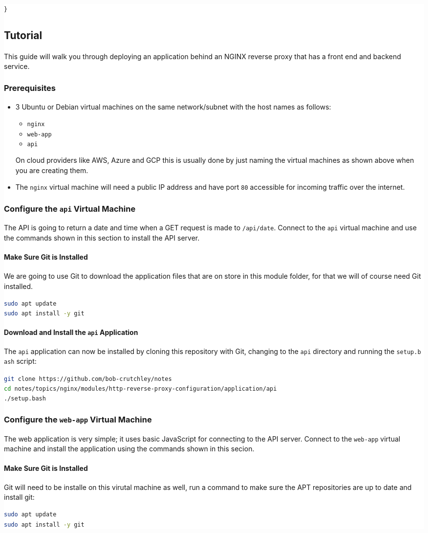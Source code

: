 ```text
}
```

## Tutorial
This guide will walk you through deploying an application behind an NGINX reverse proxy that has a front end and backend service.

### Prerequisites
- 3 Ubuntu or Debian virtual machines on the same network/subnet with the host names as follows:
    - `nginx`
    - `web-app`
    - `api`

    On cloud providers like AWS, Azure and GCP this is usually done by just naming the virtual machines as shown above when you are creating them.
- The `nginx` virtual machine will need a public IP address and have port `80` accessible for incoming traffic over the internet.

### Configure the `api` Virtual Machine
The API is going to return a date and time when a GET request is made to `/api/date`.
Connect to the `api` virtual machine and use the commands shown in this section to install the API server.

#### Make Sure Git is Installed
We are going to use Git to download the application files that are on store in this module folder, for that we will of course need Git installed.
```bash
sudo apt update
sudo apt install -y git
```

#### Download and Install the `api` Application
The `api` application can now be installed by cloning this repository with Git, changing to the `api` directory and running the `setup.bash` script:
```bash
git clone https://github.com/bob-crutchley/notes
cd notes/topics/nginx/modules/http-reverse-proxy-configuration/application/api
./setup.bash
```

### Configure the `web-app` Virtual Machine
The web application is very simple; it uses basic JavaScript for connecting to the API server.
Connect to the `web-app` virtual machine and install the application using the commands shown in this secion.

#### Make Sure Git is Installed
Git will need to be installe on this virutal machine as well, run a  command to make sure the APT repositories are up to date and install git:
```bash
sudo apt update
sudo apt install -y git
```
